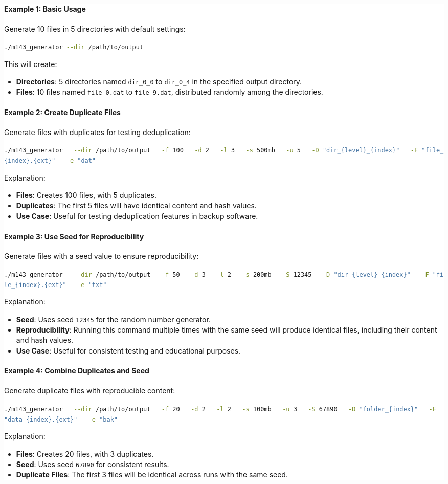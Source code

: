 #### Example 1: Basic Usage

Generate 10 files in 5 directories with default settings:

```bash
./m143_generator --dir /path/to/output
```

This will create:

- **Directories**: 5 directories named `dir_0_0` to `dir_0_4` in the specified output directory.
- **Files**: 10 files named `file_0.dat` to `file_9.dat`, distributed randomly among the directories.

#### Example 2: Create Duplicate Files

Generate files with duplicates for testing deduplication:

```bash
./m143_generator   --dir /path/to/output   -f 100   -d 2   -l 3   -s 500mb   -u 5   -D "dir_{level}_{index}"   -F "file_{index}.{ext}"   -e "dat"
```

Explanation:

- **Files**: Creates 100 files, with 5 duplicates.
- **Duplicates**: The first 5 files will have identical content and hash values.
- **Use Case**: Useful for testing deduplication features in backup software.

#### Example 3: Use Seed for Reproducibility

Generate files with a seed value to ensure reproducibility:

```bash
./m143_generator   --dir /path/to/output   -f 50   -d 3   -l 2   -s 200mb   -S 12345   -D "dir_{level}_{index}"   -F "file_{index}.{ext}"   -e "txt"
```

Explanation:

- **Seed**: Uses seed `12345` for the random number generator.
- **Reproducibility**: Running this command multiple times with the same seed will produce identical files, including their content and hash values.
- **Use Case**: Useful for consistent testing and educational purposes.

#### Example 4: Combine Duplicates and Seed

Generate duplicate files with reproducible content:

```bash
./m143_generator   --dir /path/to/output   -f 20   -d 2   -l 2   -s 100mb   -u 3   -S 67890   -D "folder_{index}"   -F "data_{index}.{ext}"   -e "bak"
```

Explanation:

- **Files**: Creates 20 files, with 3 duplicates.
- **Seed**: Uses seed `67890` for consistent results.
- **Duplicate Files**: The first 3 files will be identical across runs with the same seed.

